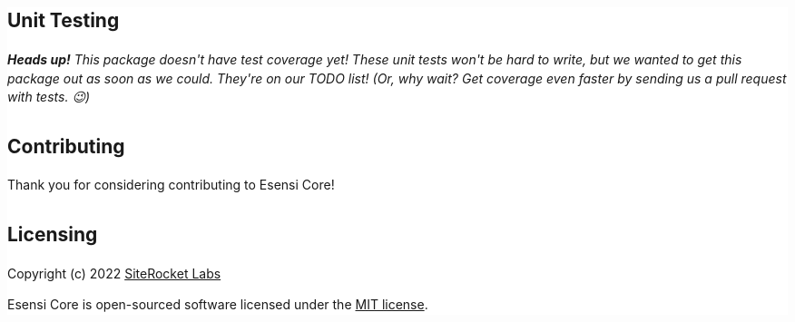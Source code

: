 

## Unit Testing

_**Heads up!** This package doesn't have test coverage yet! These unit tests won't be hard to write, but we wanted to get this package out as soon as we could. They're on our TODO list! (Or, why wait? Get coverage even faster by sending us a pull request with tests. :wink:)_



## Contributing

Thank you for considering contributing to Esensi Core!



## Licensing

Copyright (c) 2022 [SiteRocket Labs](https://www.siterocket.com)

Esensi Core is open-sourced software licensed under the [MIT license](LICENSE.md).
